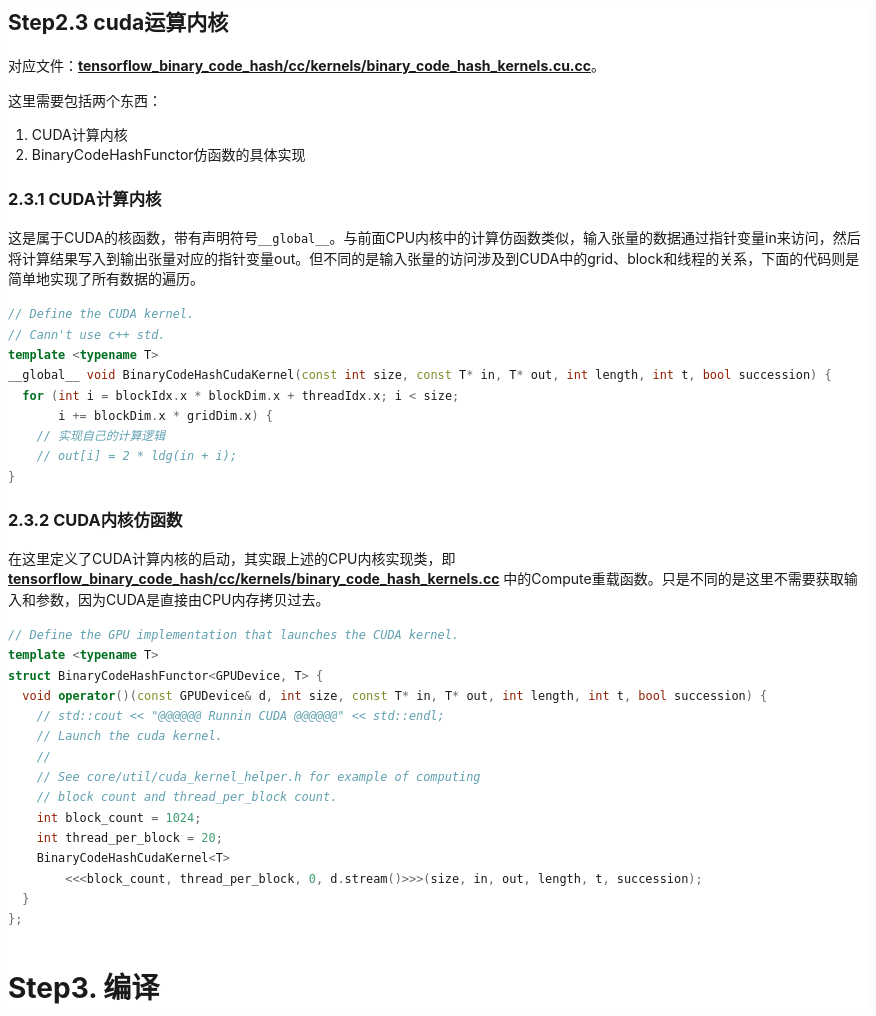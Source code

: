 ## Step2.3 cuda运算内核

对应文件：**[tensorflow_binary_code_hash/cc/kernels/binary_code_hash_kernels.cu.cc](tensorflow_binary_code_hash/cc/kernels/binary_code_hash_kernels.cu.cc)**。

这里需要包括两个东西：

1. CUDA计算内核
2. BinaryCodeHashFunctor仿函数的具体实现

### 2.3.1 CUDA计算内核

这是属于CUDA的核函数，带有声明符号`__global__`。与前面CPU内核中的计算仿函数类似，输入张量的数据通过指针变量in来访问，然后将计算结果写入到输出张量对应的指针变量out。但不同的是输入张量的访问涉及到CUDA中的grid、block和线程的关系，下面的代码则是简单地实现了所有数据的遍历。

```c++
// Define the CUDA kernel.
// Cann't use c++ std.
template <typename T>
__global__ void BinaryCodeHashCudaKernel(const int size, const T* in, T* out, int length, int t, bool succession) {
  for (int i = blockIdx.x * blockDim.x + threadIdx.x; i < size;
       i += blockDim.x * gridDim.x) {
    // 实现自己的计算逻辑
    // out[i] = 2 * ldg(in + i);
}
```

### 2.3.2 CUDA内核仿函数

在这里定义了CUDA计算内核的启动，其实跟上述的CPU内核实现类，即 **[tensorflow_binary_code_hash/cc/kernels/binary_code_hash_kernels.cc](tensorflow_binary_code_hash/cc/kernels/binary_code_hash_kernels.cc)** 中的Compute重载函数。只是不同的是这里不需要获取输入和参数，因为CUDA是直接由CPU内存拷贝过去。

```c++
// Define the GPU implementation that launches the CUDA kernel.
template <typename T>
struct BinaryCodeHashFunctor<GPUDevice, T> {
  void operator()(const GPUDevice& d, int size, const T* in, T* out, int length, int t, bool succession) {
    // std::cout << "@@@@@@ Runnin CUDA @@@@@@" << std::endl;
    // Launch the cuda kernel.
    //
    // See core/util/cuda_kernel_helper.h for example of computing
    // block count and thread_per_block count.
    int block_count = 1024;
    int thread_per_block = 20;
    BinaryCodeHashCudaKernel<T>
        <<<block_count, thread_per_block, 0, d.stream()>>>(size, in, out, length, t, succession);
  }
};
```

# Step3. 编译
